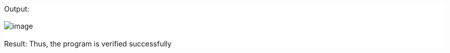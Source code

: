 


Output:



![image](https://github.com/user-attachments/assets/7e6369b7-69c6-437a-9680-72d2754cbb96)






Result:
Thus, the program is verified successfully



























